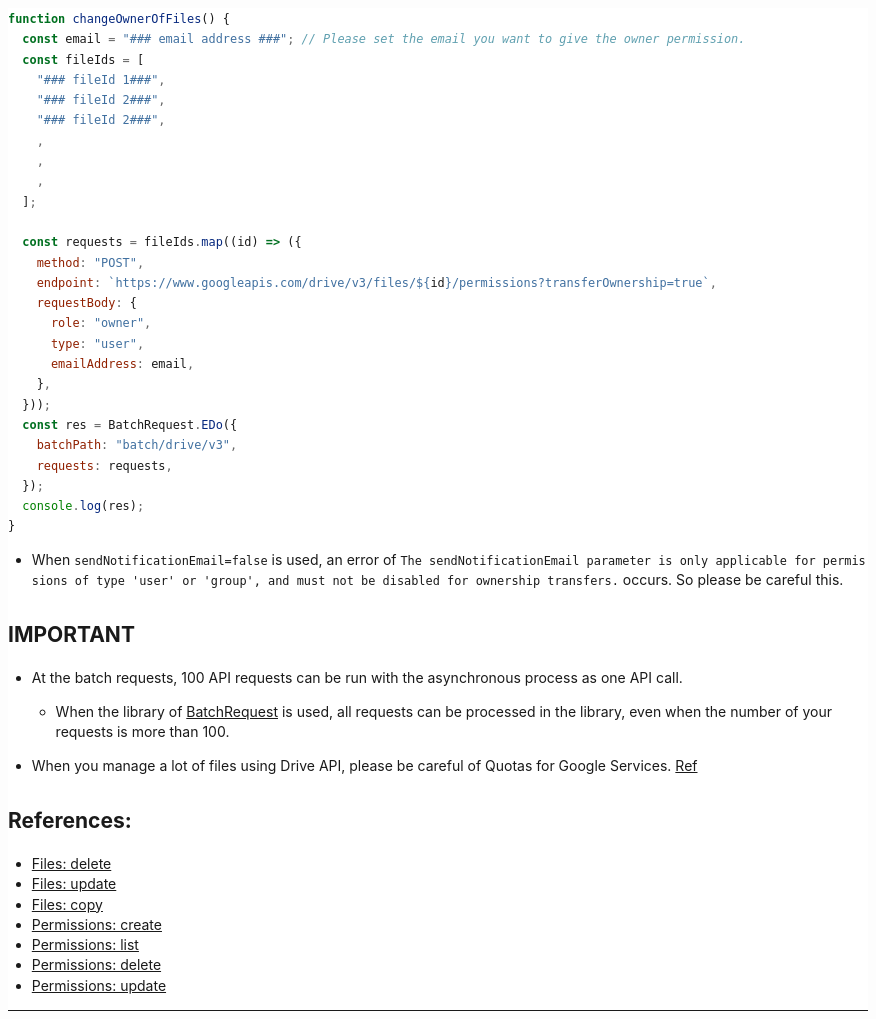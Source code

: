 ```javascript
function changeOwnerOfFiles() {
  const email = "### email address ###"; // Please set the email you want to give the owner permission.
  const fileIds = [
    "### fileId 1###",
    "### fileId 2###",
    "### fileId 2###",
    ,
    ,
    ,
  ];

  const requests = fileIds.map((id) => ({
    method: "POST",
    endpoint: `https://www.googleapis.com/drive/v3/files/${id}/permissions?transferOwnership=true`,
    requestBody: {
      role: "owner",
      type: "user",
      emailAddress: email,
    },
  }));
  const res = BatchRequest.EDo({
    batchPath: "batch/drive/v3",
    requests: requests,
  });
  console.log(res);
}
```

- When `sendNotificationEmail=false` is used, an error of `The sendNotificationEmail parameter is only applicable for permissions of type 'user' or 'group', and must not be disabled for ownership transfers.` occurs. So please be careful this.

## IMPORTANT

- At the batch requests, 100 API requests can be run with the asynchronous process as one API call.

  - When the library of [BatchRequest](https://github.com/tanaikech/BatchRequest) is used, all requests can be processed in the library, even when the number of your requests is more than 100.

- When you manage a lot of files using Drive API, please be careful of Quotas for Google Services. [Ref](https://developers.google.com/apps-script/guides/services/quotas)

## References:

- [Files: delete](https://developers.google.com/drive/api/v3/reference/files/delete)
- [Files: update](https://developers.google.com/drive/api/v3/reference/files/update)
- [Files: copy](https://developers.google.com/drive/api/v3/reference/files/copy)
- [Permissions: create](https://developers.google.com/drive/api/v3/reference/permissions/create)
- [Permissions: list](https://developers.google.com/drive/api/v3/reference/permissions/list)
- [Permissions: delete](https://developers.google.com/drive/api/v3/reference/permissions/delete)
- [Permissions: update](https://developers.google.com/drive/api/v3/reference/permissions/update)

---